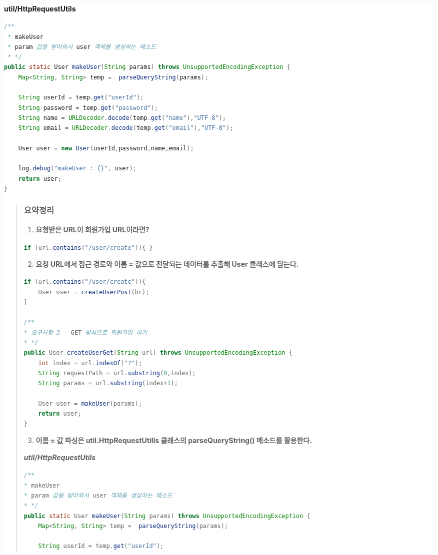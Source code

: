 **util/HttpRequestUtils**

```java
/**
 * makeUser
 * param 값을 받아와서 user 객체를 생성하는 메소드
 * */
public static User makeUser(String params) throws UnsupportedEncodingException {
    Map<String, String> temp =  parseQueryString(params);

    String userId = temp.get("userId");
    String password = temp.get("password");
    String name = URLDecoder.decode(temp.get("name"),"UTF-8");
    String email = URLDecoder.decode(temp.get("email"),"UTF-8");

    User user = new User(userId,password,name,email);

    log.debug("makeUser : {}", user);
    return user;
}

```

>### 요약정리
>
>1. **요청받은 URL이 회원가입 URL이라면?**
>
>   ```java
>   if (url.contains("/user/create")){ }
>   ```
>
>2. **요청 URL에서 접근 경로와 이름 = 값으로 전달되는 데이터를 추출해 User 클래스에 담는다.**
>
>   ```java
>   if (url.contains("/user/create")){
>   	User user = createUserPost(br);
>   }
>   
>   /**
>   * 요구사항 3 - GET 방식으로 회원가입 하기
>   * */
>   public User createUserGet(String url) throws UnsupportedEncodingException {
>       int index = url.indexOf("?");
>       String requestPath = url.substring(0,index);
>       String params = url.substring(index+1);
>   
>       User user = makeUser(params);
>       return user;
>   }
>   
>   ```
>
>3. **이름 = 값 파싱은 util.HttpRequestUtills 클래스의 parseQueryString() 메소드를 활용한다.**
>
>   ***util/HttpRequestUtils***
>
>   ```java
>   /**
>   * makeUser
>   * param 값을 받아와서 user 객체를 생성하는 메소드
>   * */
>   public static User makeUser(String params) throws UnsupportedEncodingException {
>       Map<String, String> temp =  parseQueryString(params);
>   
>       String userId = temp.get("userId");
